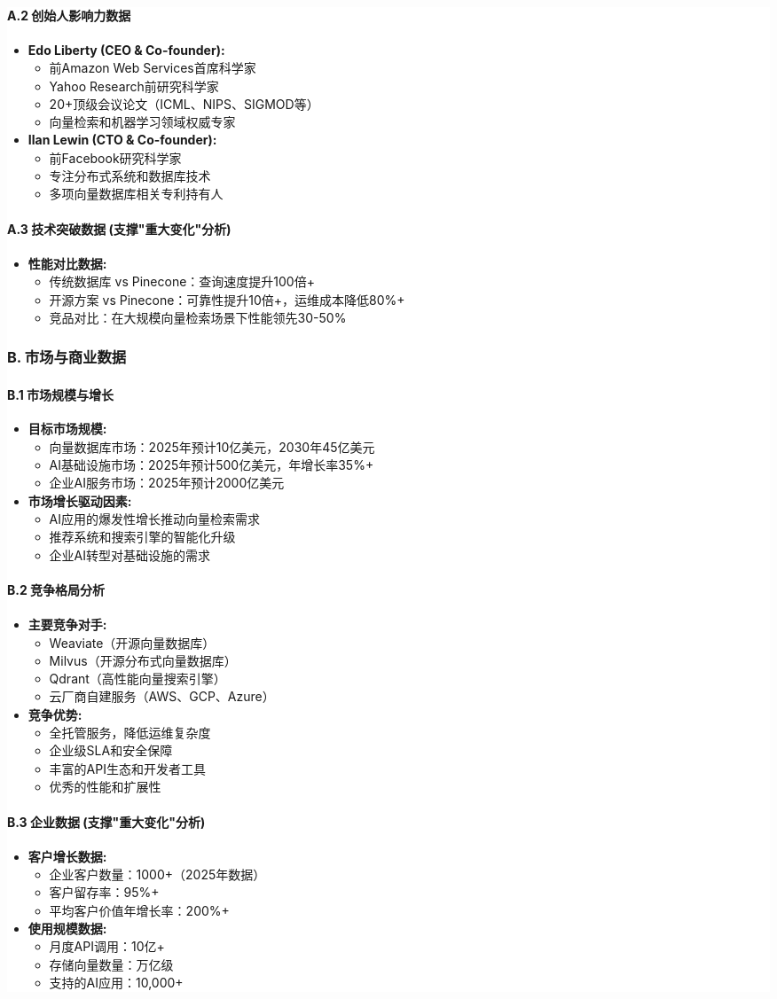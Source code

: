 #### A.2 创始人影响力数据
*   **Edo Liberty (CEO & Co-founder):**
    - 前Amazon Web Services首席科学家
    - Yahoo Research前研究科学家
    - 20+顶级会议论文（ICML、NIPS、SIGMOD等）
    - 向量检索和机器学习领域权威专家
*   **Ilan Lewin (CTO & Co-founder):**
    - 前Facebook研究科学家
    - 专注分布式系统和数据库技术
    - 多项向量数据库相关专利持有人

#### A.3 技术突破数据 (支撑"重大变化"分析)
*   **性能对比数据:**
    - 传统数据库 vs Pinecone：查询速度提升100倍+
    - 开源方案 vs Pinecone：可靠性提升10倍+，运维成本降低80%+
    - 竞品对比：在大规模向量检索场景下性能领先30-50%

### B. 市场与商业数据

#### B.1 市场规模与增长
*   **目标市场规模:**
    - 向量数据库市场：2025年预计10亿美元，2030年45亿美元
    - AI基础设施市场：2025年预计500亿美元，年增长率35%+
    - 企业AI服务市场：2025年预计2000亿美元
*   **市场增长驱动因素:**
    - AI应用的爆发性增长推动向量检索需求
    - 推荐系统和搜索引擎的智能化升级
    - 企业AI转型对基础设施的需求

#### B.2 竞争格局分析
*   **主要竞争对手:**
    - Weaviate（开源向量数据库）
    - Milvus（开源分布式向量数据库）
    - Qdrant（高性能向量搜索引擎）
    - 云厂商自建服务（AWS、GCP、Azure）
*   **竞争优势:**
    - 全托管服务，降低运维复杂度
    - 企业级SLA和安全保障
    - 丰富的API生态和开发者工具
    - 优秀的性能和扩展性

#### B.3 企业数据 (支撑"重大变化"分析)
*   **客户增长数据:**
    - 企业客户数量：1000+（2025年数据）
    - 客户留存率：95%+
    - 平均客户价值年增长率：200%+
*   **使用规模数据:**
    - 月度API调用：10亿+
    - 存储向量数量：万亿级
    - 支持的AI应用：10,000+
